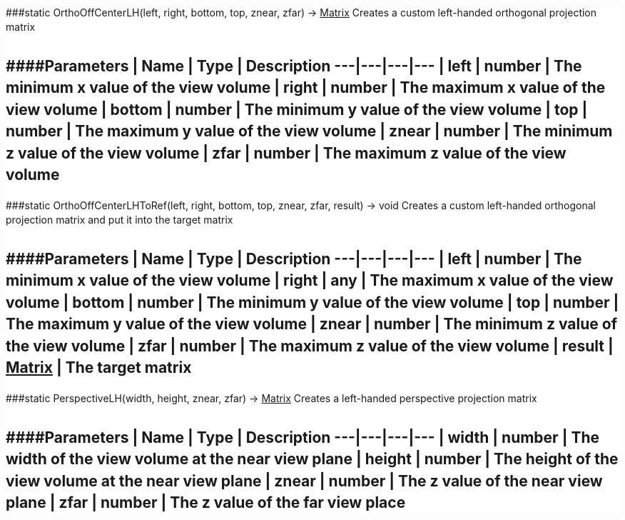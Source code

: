 ###static OrthoOffCenterLH(left, right, bottom, top, znear, zfar) &rarr; [Matrix](page.php?p=6754)
Creates a custom left-handed orthogonal projection matrix





####Parameters
 | Name | Type | Description
---|---|---|---
 | left | number | The minimum x value of the view volume
 | right | number | The maximum x value of the view volume
 | bottom | number | The minimum y value of the view volume
 | top | number | The maximum y value of the view volume
 | znear | number | The minimum z value of the view volume
 | zfar | number | The maximum z value of the view volume
---

###static OrthoOffCenterLHToRef(left, right, bottom, top, znear, zfar, result) &rarr; void
Creates a custom left-handed orthogonal projection matrix and put it into the target matrix





####Parameters
 | Name | Type | Description
---|---|---|---
 | left | number | The minimum x value of the view volume
 | right | any | The maximum x value of the view volume
 | bottom | number | The minimum y value of the view volume
 | top | number | The maximum y value of the view volume
 | znear | number | The minimum z value of the view volume
 | zfar | number | The maximum z value of the view volume
 | result | [Matrix](page.php?p=6754) | The target matrix
---

###static PerspectiveLH(width, height, znear, zfar) &rarr; [Matrix](page.php?p=6754)
Creates a left-handed perspective projection matrix





####Parameters
 | Name | Type | Description
---|---|---|---
 | width | number | The width of the view volume at the near view plane
 | height | number | The height of the view volume at the near view plane
 | znear | number | The z value of the near view plane
 | zfar | number | The z value of the far view place
---
